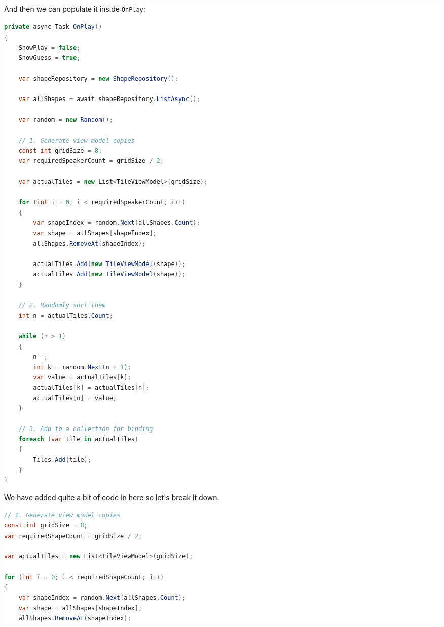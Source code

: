 And then we can populate it inside `OnPlay`:

```csharp
private async Task OnPlay()
{
    ShowPlay = false;
    ShowGuess = true;

    var shapeRepository = new ShapeRepository();

    var allShapes = await shapeRepository.ListAsync();

    var random = new Random();

    // 1. Generate view model copies
    const int gridSize = 8;
    var requiredSpeakerCount = gridSize / 2;

    var actualTiles = new List<TileViewModel>(gridSize);

    for (int i = 0; i < requiredSpeakerCount; i++)
    {
        var shapeIndex = random.Next(allShapes.Count);
        var shape = allShapes[shapeIndex];
        allShapes.RemoveAt(shapeIndex);

        actualTiles.Add(new TileViewModel(shape));
        actualTiles.Add(new TileViewModel(shape));
    }

    // 2. Randomly sort them
    int n = actualTiles.Count;

    while (n > 1)
    {
        n--;
        int k = random.Next(n + 1);
        var value = actualTiles[k];
        actualTiles[k] = actualTiles[n];
        actualTiles[n] = value;
    }

    // 3. Add to a collection for binding
    foreach (var tile in actualTiles)
    {
        Tiles.Add(tile);
    }
}
```

We have added quite a bit of code in here so let's break it down:

```csharp
// 1. Generate view model copies
const int gridSize = 8;
var requiredShapeCount = gridSize / 2;

var actualTiles = new List<TileViewModel>(gridSize);

for (int i = 0; i < requiredShapeCount; i++)
{
    var shapeIndex = random.Next(allShapes.Count);
    var shape = allShapes[shapeIndex];
    allShapes.RemoveAt(shapeIndex);

```